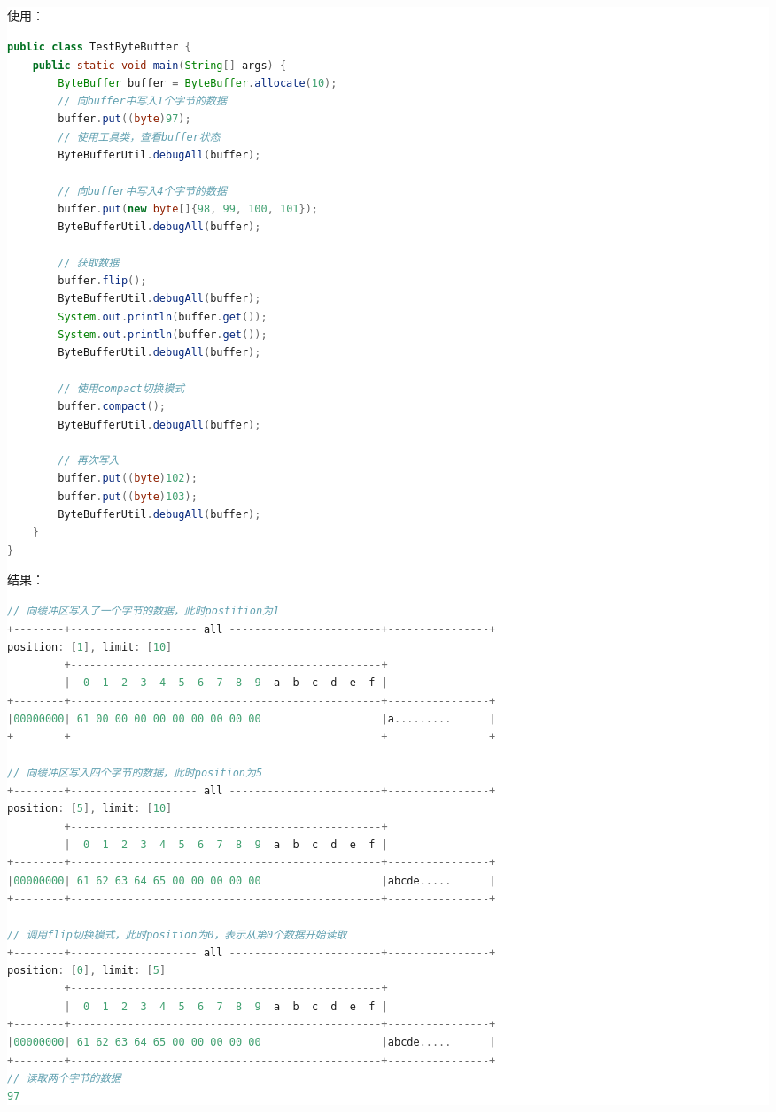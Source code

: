 
使用：

```java
public class TestByteBuffer {
    public static void main(String[] args) {
        ByteBuffer buffer = ByteBuffer.allocate(10);
        // 向buffer中写入1个字节的数据
        buffer.put((byte)97);
        // 使用工具类，查看buffer状态
        ByteBufferUtil.debugAll(buffer);

        // 向buffer中写入4个字节的数据
        buffer.put(new byte[]{98, 99, 100, 101});
        ByteBufferUtil.debugAll(buffer);

        // 获取数据
        buffer.flip();
        ByteBufferUtil.debugAll(buffer);
        System.out.println(buffer.get());
        System.out.println(buffer.get());
        ByteBufferUtil.debugAll(buffer);

        // 使用compact切换模式
        buffer.compact();
        ByteBufferUtil.debugAll(buffer);

        // 再次写入
        buffer.put((byte)102);
        buffer.put((byte)103);
        ByteBufferUtil.debugAll(buffer);
    }
}
```

结果：

```C
// 向缓冲区写入了一个字节的数据，此时postition为1
+--------+-------------------- all ------------------------+----------------+
position: [1], limit: [10]
         +-------------------------------------------------+
         |  0  1  2  3  4  5  6  7  8  9  a  b  c  d  e  f |
+--------+-------------------------------------------------+----------------+
|00000000| 61 00 00 00 00 00 00 00 00 00                   |a.........      |
+--------+-------------------------------------------------+----------------+

// 向缓冲区写入四个字节的数据，此时position为5
+--------+-------------------- all ------------------------+----------------+
position: [5], limit: [10]
         +-------------------------------------------------+
         |  0  1  2  3  4  5  6  7  8  9  a  b  c  d  e  f |
+--------+-------------------------------------------------+----------------+
|00000000| 61 62 63 64 65 00 00 00 00 00                   |abcde.....      |
+--------+-------------------------------------------------+----------------+

// 调用flip切换模式，此时position为0，表示从第0个数据开始读取
+--------+-------------------- all ------------------------+----------------+
position: [0], limit: [5]
         +-------------------------------------------------+
         |  0  1  2  3  4  5  6  7  8  9  a  b  c  d  e  f |
+--------+-------------------------------------------------+----------------+
|00000000| 61 62 63 64 65 00 00 00 00 00                   |abcde.....      |
+--------+-------------------------------------------------+----------------+
// 读取两个字节的数据             
97
```
